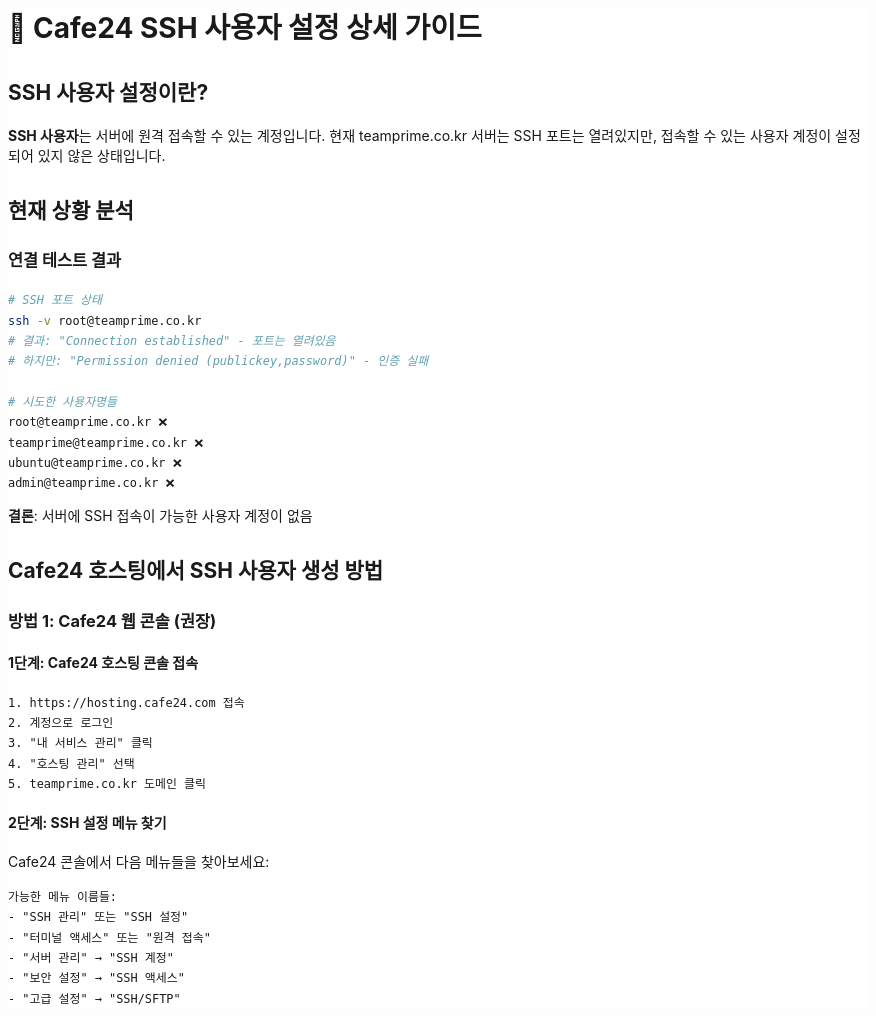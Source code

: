 # 🔐 Cafe24 SSH 사용자 설정 상세 가이드

## SSH 사용자 설정이란?

**SSH 사용자**는 서버에 원격 접속할 수 있는 계정입니다. 현재 teamprime.co.kr 서버는 SSH 포트는 열려있지만, 접속할 수 있는 사용자 계정이 설정되어 있지 않은 상태입니다.

## 현재 상황 분석

### 연결 테스트 결과
```bash
# SSH 포트 상태
ssh -v root@teamprime.co.kr
# 결과: "Connection established" - 포트는 열려있음
# 하지만: "Permission denied (publickey,password)" - 인증 실패

# 시도한 사용자명들
root@teamprime.co.kr ❌
teamprime@teamprime.co.kr ❌  
ubuntu@teamprime.co.kr ❌
admin@teamprime.co.kr ❌
```

**결론**: 서버에 SSH 접속이 가능한 사용자 계정이 없음

## Cafe24 호스팅에서 SSH 사용자 생성 방법

### 방법 1: Cafe24 웹 콘솔 (권장)

#### 1단계: Cafe24 호스팅 콘솔 접속
```
1. https://hosting.cafe24.com 접속
2. 계정으로 로그인
3. "내 서비스 관리" 클릭
4. "호스팅 관리" 선택
5. teamprime.co.kr 도메인 클릭
```

#### 2단계: SSH 설정 메뉴 찾기
Cafe24 콘솔에서 다음 메뉴들을 찾아보세요:

```
가능한 메뉴 이름들:
- "SSH 관리" 또는 "SSH 설정"
- "터미널 액세스" 또는 "원격 접속"
- "서버 관리" → "SSH 계정"
- "보안 설정" → "SSH 액세스"
- "고급 설정" → "SSH/SFTP"
```
